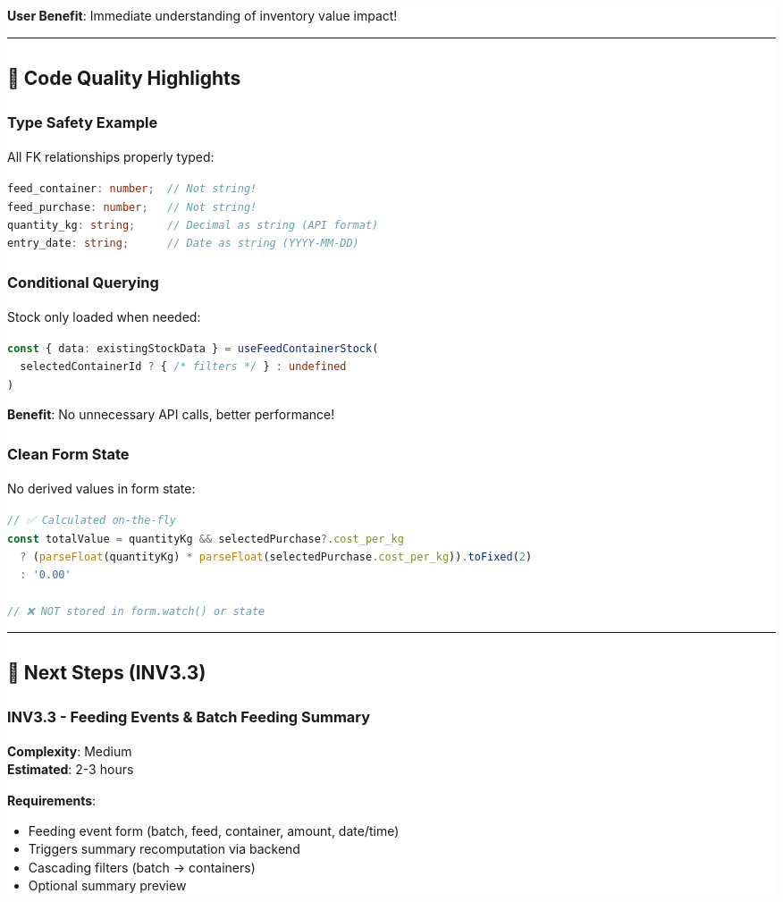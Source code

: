 **User Benefit**: Immediate understanding of inventory value impact!

---

## 🔑 Code Quality Highlights

### Type Safety Example

All FK relationships properly typed:
```typescript
feed_container: number;  // Not string!
feed_purchase: number;   // Not string!
quantity_kg: string;     // Decimal as string (API format)
entry_date: string;      // Date as string (YYYY-MM-DD)
```

### Conditional Querying

Stock only loaded when needed:
```typescript
const { data: existingStockData } = useFeedContainerStock(
  selectedContainerId ? { /* filters */ } : undefined
)
```

**Benefit**: No unnecessary API calls, better performance!

### Clean Form State

No derived values in form state:
```typescript
// ✅ Calculated on-the-fly
const totalValue = quantityKg && selectedPurchase?.cost_per_kg
  ? (parseFloat(quantityKg) * parseFloat(selectedPurchase.cost_per_kg)).toFixed(2)
  : '0.00'

// ❌ NOT stored in form.watch() or state
```

---

## 🚀 Next Steps (INV3.3)

### INV3.3 - Feeding Events & Batch Feeding Summary
**Complexity**: Medium  
**Estimated**: 2-3 hours

**Requirements**:
- Feeding event form (batch, feed, container, amount, date/time)
- Triggers summary recomputation via backend
- Cascading filters (batch → containers)
- Optional summary preview
